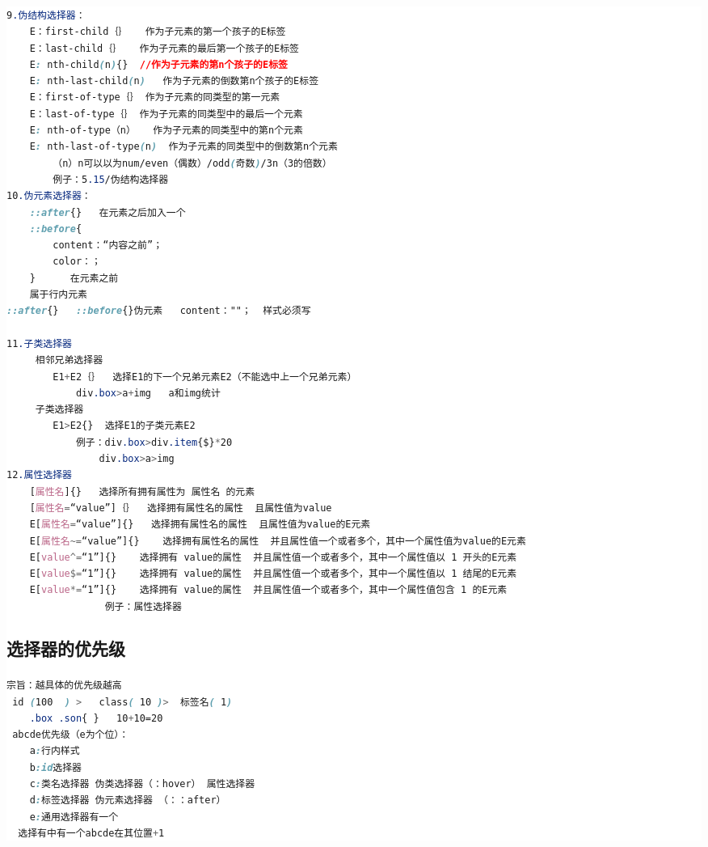 ```css
9.伪结构选择器：
	E：first-child｛｝   作为子元素的第一个孩子的E标签
	E：last-child｛｝   作为子元素的最后第一个孩子的E标签
	E: nth-child(n){}  //作为子元素的第n个孩子的E标签
	E: nth-last-child(n)   作为子元素的倒数第n个孩子的E标签
	E：first-of-type｛｝ 作为子元素的同类型的第一元素
	E：last-of-type｛｝ 作为子元素的同类型中的最后一个元素
	E: nth-of-type（n）   作为子元素的同类型中的第n个元素
	E: nth-last-of-type(n)  作为子元素的同类型中的倒数第n个元素
		（n）n可以以为num/even（偶数）/odd(奇数)/3n（3的倍数）
		例子：5.15/伪结构选择器
10.伪元素选择器：
	::after{}   在元素之后加入一个
	::before{
		content：“内容之前”；
		color：；
	}      在元素之前
	属于行内元素
::after{}   ::before{}伪元素   content：""；  样式必须写

11.子类选择器
     相邻兄弟选择器
		E1+E2｛｝  选择E1的下一个兄弟元素E2（不能选中上一个兄弟元素）
			div.box>a+img   a和img统计
     子类选择器
		E1>E2{}  选择E1的子类元素E2
			例子：div.box>div.item{$}*20
				div.box>a>img
12.属性选择器
	[属性名]{}   选择所有拥有属性为 属性名 的元素
	[属性名=“value”]｛｝  选择拥有属性名的属性  且属性值为value
	E[属性名=“value”]{}   选择拥有属性名的属性  且属性值为value的E元素
	E[属性名~=“value”]{}    选择拥有属性名的属性  并且属性值一个或者多个，其中一个属性值为value的E元素
	E[value^=“1”]{}    选择拥有 value的属性  并且属性值一个或者多个，其中一个属性值以 1 开头的E元素
	E[value$=“1”]{}    选择拥有 value的属性  并且属性值一个或者多个，其中一个属性值以 1 结尾的E元素
	E[value*=“1”]{}    选择拥有 value的属性  并且属性值一个或者多个，其中一个属性值包含 1 的E元素
             	 例子：属性选择器
```

## 选择器的优先级

```css
宗旨：越具体的优先级越高
 id (100  ) >   class( 10 )>  标签名( 1)
 	.box .son{ }   10+10=20
 abcde优先级（e为个位）：
	a:行内样式
	b:id选择器
	c:类名选择器 伪类选择器（：hover） 属性选择器  
	d:标签选择器 伪元素选择器 （：：after）  
	e:通用选择器有一个
  选择有中有一个abcde在其位置+1
```
